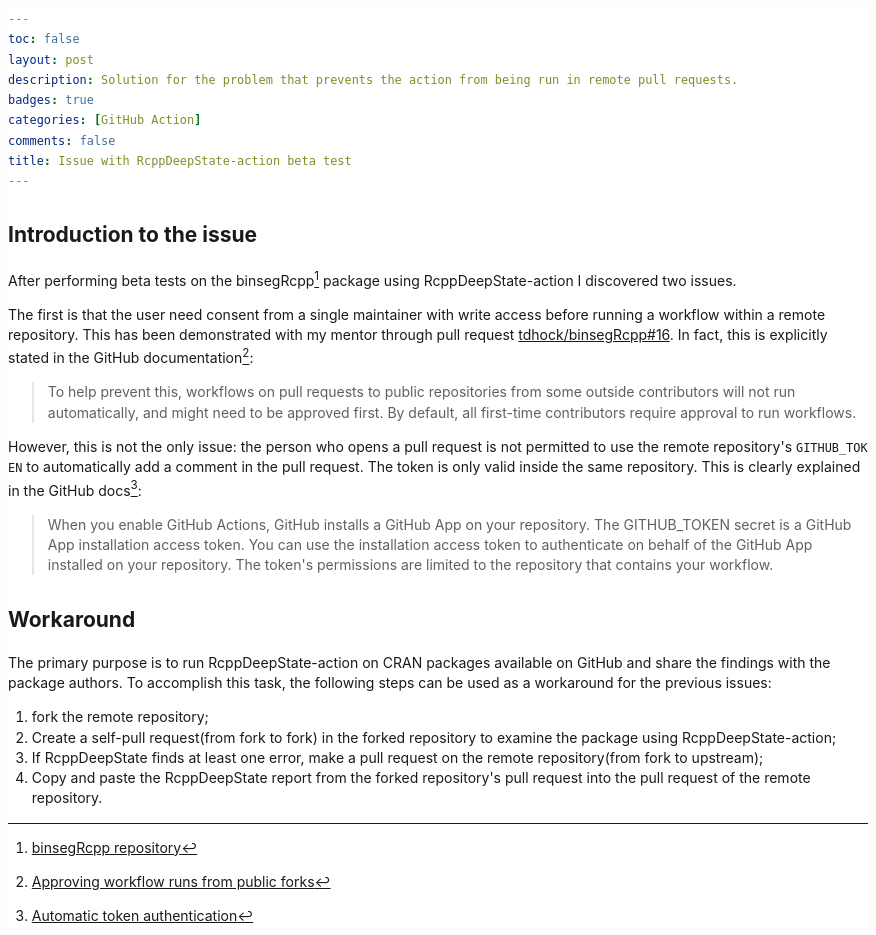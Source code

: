 ```yaml
---
toc: false
layout: post
description: Solution for the problem that prevents the action from being run in remote pull requests. 
badges: true
categories: [GitHub Action]
comments: false
title: Issue with RcppDeepState-action beta test 
---
```



## Introduction to the issue
After performing beta tests on the binsegRcpp[^1] package using 
RcppDeepState-action I discovered two issues.

The first is that the user need consent from a single maintainer with write 
access before running a workflow within a remote repository. This has been
demonstrated with my mentor through pull request 
[tdhock/binsegRcpp#16](https://github.com/tdhock/binsegRcpp/pull/16).
In fact, this is explicitly stated in the GitHub documentation[^2]: 

> To help prevent this, workflows on pull requests to public repositories from 
some outside contributors will not run automatically, and might need to be 
approved first. By default, all first-time contributors require approval to run 
workflows.

However, this is not the only issue: the person who opens a pull request is not
permitted to use the remote repository's `GITHUB_TOKEN` to automatically add a 
comment in the pull request. The token is only valid inside the same repository. 
This is clearly explained in the GitHub docs[^3]: 

> When you enable GitHub Actions, GitHub installs a GitHub App on your 
repository. The GITHUB_TOKEN secret is a GitHub App installation access token. 
You can use the installation access token to authenticate on behalf of the 
GitHub App installed on your repository. The token's permissions are limited to
the repository that contains your workflow.

## Workaround
The primary purpose is to run RcppDeepState-action on CRAN packages available on
GitHub and share the findings with the package authors. To accomplish this task,
the following steps can be used as a workaround for the previous issues: 

1. fork the remote repository;
2. Create a self-pull request(from fork to fork) in the forked repository to 
examine the package using RcppDeepState-action;
3. If RcppDeepState finds at least one error, make a pull request on the remote 
repository(from fork to upstream);
4. Copy and paste the RcppDeepState report from the forked repository's pull 
request into the pull request of the remote repository. 


[^1]: [binsegRcpp repository](https://github.com/tdhock/binsegRcpp)
[^2]: [Approving workflow runs from public forks](https://docs.github.com/en/actions/managing-workflow-runs/approving-workflow-runs-from-public-forks)
[^3]: [Automatic token authentication](https://docs.github.com/en/actions/security-guides/automatic-token-authentication)
[^4]: [Beta test RcppDeepState-action on GitHub hosted CRAN packages](https://fabriziosandri.github.io/gsoc-2022-blog/github%20action/2022/08/23/rcppdeepstate-beta-test.html)
[^5]: [Creating a personal access token](https://docs.github.com/en/enterprise-server@3.4/authentication/keeping-your-account-and-data-secure/creating-a-personal-access-token)
[^6]: [R packages on github](https://tdhock.github.io/blog/2022/packages-on-github/)